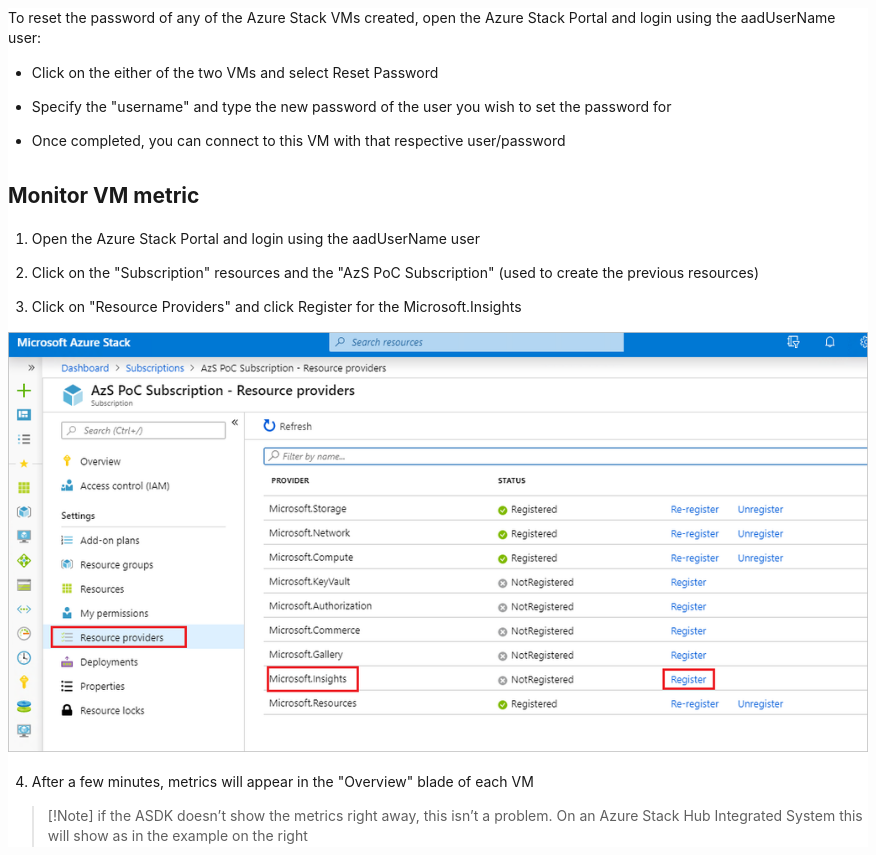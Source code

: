 To reset the password of any of the Azure Stack VMs created, open the Azure Stack Portal and login using the aadUserName user:

-   Click on the either of the two VMs and select Reset Password

-   Specify the "username" and type the new password of the user you wish to set the password for

-   Once completed, you can connect to this VM with that respective user/password

## Monitor VM metric

1.  Open the Azure Stack Portal and login using the aadUserName user

2.  Click on the "Subscription" resources and the "AzS PoC Subscription" (used to create the previous resources)

3.  Click on "Resource Providers" and click Register for the Microsoft.Insights

![](media/azure-stack-hub-lab-guide-user/image4-1.png)

4.  After a few minutes, metrics will appear in the "Overview" blade of each VM

> [!Note] if the ASDK doesn’t show the metrics right away, this isn’t a problem. On an Azure Stack Hub Integrated System this will show as in the example on the right
